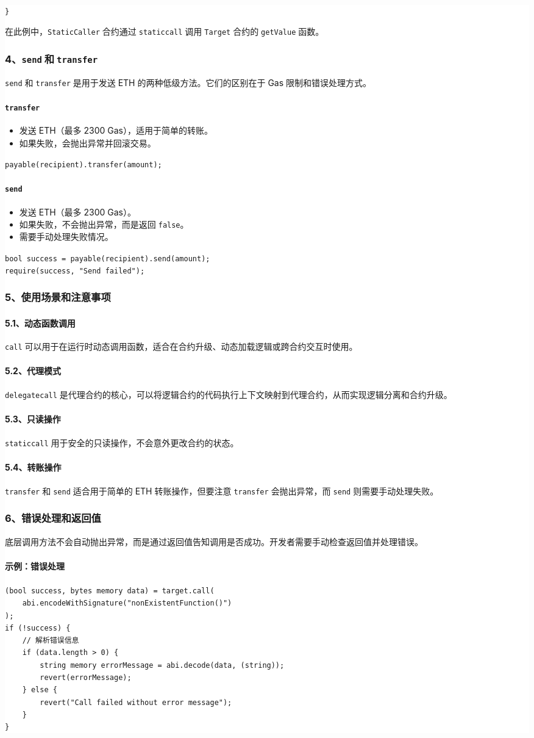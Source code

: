 ```solidity
}
```

在此例中，`StaticCaller` 合约通过 `staticcall` 调用 `Target` 合约的 `getValue` 函数。

### 4、`send` 和 `transfer`

`send` 和 `transfer` 是用于发送 ETH 的两种低级方法。它们的区别在于 Gas 限制和错误处理方式。

#### `transfer`
- 发送 ETH（最多 2300 Gas），适用于简单的转账。
- 如果失败，会抛出异常并回滚交易。

```solidity
payable(recipient).transfer(amount);
```

#### `send`
- 发送 ETH（最多 2300 Gas）。
- 如果失败，不会抛出异常，而是返回 `false`。
- 需要手动处理失败情况。

```solidity
bool success = payable(recipient).send(amount);
require(success, "Send failed");
```

### 5、使用场景和注意事项

#### 5.1、动态函数调用
`call` 可以用于在运行时动态调用函数，适合在合约升级、动态加载逻辑或跨合约交互时使用。

#### 5.2、代理模式
`delegatecall` 是代理合约的核心，可以将逻辑合约的代码执行上下文映射到代理合约，从而实现逻辑分离和合约升级。

#### 5.3、只读操作
`staticcall` 用于安全的只读操作，不会意外更改合约的状态。

#### 5.4、转账操作
`transfer` 和 `send` 适合用于简单的 ETH 转账操作，但要注意 `transfer` 会抛出异常，而 `send` 则需要手动处理失败。

### 6、错误处理和返回值

底层调用方法不会自动抛出异常，而是通过返回值告知调用是否成功。开发者需要手动检查返回值并处理错误。

#### 示例：错误处理

```solidity
(bool success, bytes memory data) = target.call(
    abi.encodeWithSignature("nonExistentFunction()")
);
if (!success) {
    // 解析错误信息
    if (data.length > 0) {
        string memory errorMessage = abi.decode(data, (string));
        revert(errorMessage);
    } else {
        revert("Call failed without error message");
    }
}
```
